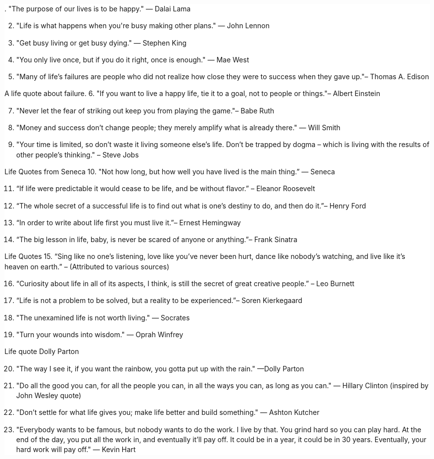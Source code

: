 
. "The purpose of our lives is to be happy." — Dalai Lama

2. "Life is what happens when you're busy making other plans." — John Lennon

3. "Get busy living or get busy dying." — Stephen King

4. "You only live once, but if you do it right, once is enough." — Mae West

5. "Many of life’s failures are people who did not realize how close they were to success when they gave up."– Thomas A. Edison


A life quote about failure.
6. "If you want to live a happy life, tie it to a goal, not to people or things."– Albert Einstein

7. "Never let the fear of striking out keep you from playing the game."– Babe Ruth

8. "Money and success don’t change people; they merely amplify what is already there." — Will Smith


9. "Your time is limited, so don’t waste it living someone else’s life. Don’t be trapped by dogma – which is living with the results of other people’s thinking." – Steve Jobs

Life Quotes from Seneca
10. "Not how long, but how well you have lived is the main thing.” — Seneca


11. “If life were predictable it would cease to be life, and be without flavor.” – Eleanor Roosevelt

12. “The whole secret of a successful life is to find out what is one’s destiny to do, and then do it.”– Henry Ford

13. “In order to write about life first you must live it.”– Ernest Hemingway

14. “The big lesson in life, baby, is never be scared of anyone or anything.”– Frank Sinatra


Life Quotes
15. “Sing like no one’s listening, love like you’ve never been hurt, dance like nobody’s watching, and live like it’s heaven on earth.” – (Attributed to various sources)

16. “Curiosity about life in all of its aspects, I think, is still the secret of great creative people.” – Leo Burnett


17. “Life is not a problem to be solved, but a reality to be experienced.”– Soren Kierkegaard

18. "The unexamined life is not worth living." — Socrates

19. "Turn your wounds into wisdom." — Oprah Winfrey

Life quote Dolly Parton

20. "The way I see it, if you want the rainbow, you gotta put up with the rain." —Dolly Parton

21. "Do all the good you can, for all the people you can, in all the ways you can, as long as you can." — Hillary Clinton (inspired by John Wesley quote)

22. "Don’t settle for what life gives you; make life better and build something." — Ashton Kutcher

23. "Everybody wants to be famous, but nobody wants to do the work. I live by that. You grind hard so you can play hard. At the end of the day, you put all the work in, and eventually it’ll pay off. It could be in a year, it could be in 30 years. Eventually, your hard work will pay off." — Kevin Hart
